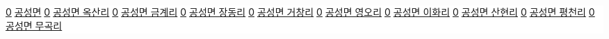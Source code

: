 
  <tr>
    <td><a href="4725035000.html">0</a></td>
    <td><a href="4725035000.html">공성면</a></td>
  </tr>
    

  <tr>
    <td><a href="4725035021.html">0</a></td>
    <td><a href="4725035021.html">공성면 옥산리</a></td>
  </tr>
    

  <tr>
    <td><a href="4725035022.html">0</a></td>
    <td><a href="4725035022.html">공성면 금계리</a></td>
  </tr>
    

  <tr>
    <td><a href="4725035023.html">0</a></td>
    <td><a href="4725035023.html">공성면 장동리</a></td>
  </tr>
    

  <tr>
    <td><a href="4725035024.html">0</a></td>
    <td><a href="4725035024.html">공성면 거창리</a></td>
  </tr>
    

  <tr>
    <td><a href="4725035025.html">0</a></td>
    <td><a href="4725035025.html">공성면 영오리</a></td>
  </tr>
    

  <tr>
    <td><a href="4725035026.html">0</a></td>
    <td><a href="4725035026.html">공성면 이화리</a></td>
  </tr>
    

  <tr>
    <td><a href="4725035027.html">0</a></td>
    <td><a href="4725035027.html">공성면 산현리</a></td>
  </tr>
    

  <tr>
    <td><a href="4725035028.html">0</a></td>
    <td><a href="4725035028.html">공성면 평천리</a></td>
  </tr>
    

  <tr>
    <td><a href="4725035029.html">0</a></td>
    <td><a href="4725035029.html">공성면 무곡리</a></td>
  </tr>
    